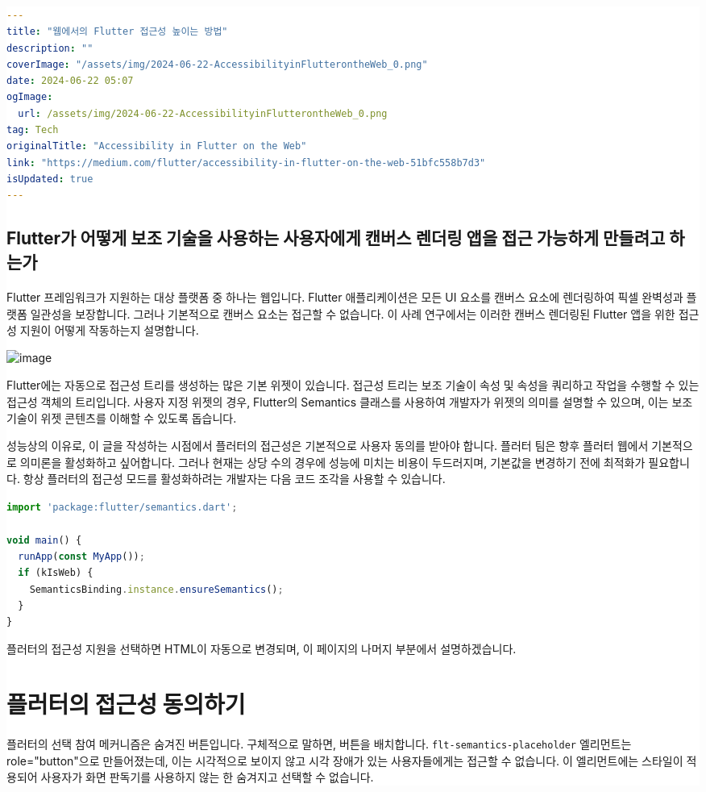 ```yaml
---
title: "웹에서의 Flutter 접근성 높이는 방법"
description: ""
coverImage: "/assets/img/2024-06-22-AccessibilityinFlutterontheWeb_0.png"
date: 2024-06-22 05:07
ogImage: 
  url: /assets/img/2024-06-22-AccessibilityinFlutterontheWeb_0.png
tag: Tech
originalTitle: "Accessibility in Flutter on the Web"
link: "https://medium.com/flutter/accessibility-in-flutter-on-the-web-51bfc558b7d3"
isUpdated: true
---
```






## Flutter가 어떻게 보조 기술을 사용하는 사용자에게 캔버스 렌더링 앱을 접근 가능하게 만들려고 하는가

Flutter 프레임워크가 지원하는 대상 플랫폼 중 하나는 웹입니다. Flutter 애플리케이션은 모든 UI 요소를 캔버스 요소에 렌더링하여 픽셀 완벽성과 플랫폼 일관성을 보장합니다. 그러나 기본적으로 캔버스 요소는 접근할 수 없습니다. 이 사례 연구에서는 이러한 캔버스 렌더링된 Flutter 앱을 위한 접근성 지원이 어떻게 작동하는지 설명합니다.

![image](/assets/img/2024-06-22-AccessibilityinFlutterontheWeb_0.png)

Flutter에는 자동으로 접근성 트리를 생성하는 많은 기본 위젯이 있습니다. 접근성 트리는 보조 기술이 속성 및 속성을 쿼리하고 작업을 수행할 수 있는 접근성 객체의 트리입니다. 사용자 지정 위젯의 경우, Flutter의 Semantics 클래스를 사용하여 개발자가 위젯의 의미를 설명할 수 있으며, 이는 보조 기술이 위젯 콘텐츠를 이해할 수 있도록 돕습니다.

<div class="content-ad"></div>

성능상의 이유로, 이 글을 작성하는 시점에서 플러터의 접근성은 기본적으로 사용자 동의를 받아야 합니다. 플러터 팀은 향후 플러터 웹에서 기본적으로 의미론을 활성화하고 싶어합니다. 그러나 현재는 상당 수의 경우에 성능에 미치는 비용이 두드러지며, 기본값을 변경하기 전에 최적화가 필요합니다. 항상 플러터의 접근성 모드를 활성화하려는 개발자는 다음 코드 조각을 사용할 수 있습니다.

```js
import 'package:flutter/semantics.dart';

void main() {
  runApp(const MyApp());
  if (kIsWeb) {
    SemanticsBinding.instance.ensureSemantics();
  }
}
```

플러터의 접근성 지원을 선택하면 HTML이 자동으로 변경되며, 이 페이지의 나머지 부분에서 설명하겠습니다.

# 플러터의 접근성 동의하기

<div class="content-ad"></div>

플러터의 선택 참여 메커니즘은 숨겨진 버튼입니다. 구체적으로 말하면, 버튼을 배치합니다. `flt-semantics-placeholder` 엘리먼트는 role="button"으로 만들어졌는데, 이는 시각적으로 보이지 않고 시각 장애가 있는 사용자들에게는 접근할 수 없습니다. 이 엘리먼트에는 스타일이 적용되어 사용자가 화면 판독기를 사용하지 않는 한 숨겨지고 선택할 수 없습니다.
